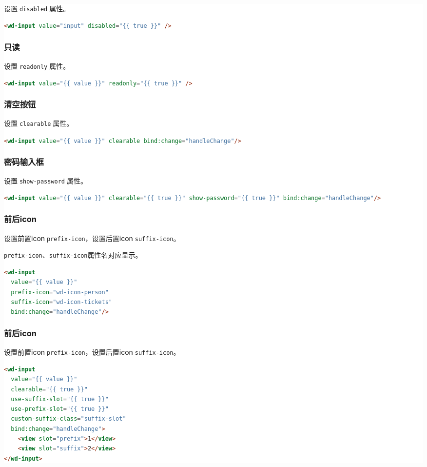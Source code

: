 设置 `disabled` 属性。

```html
<wd-input value="input" disabled="{{ true }}" />
```

### 只读

设置 `readonly` 属性。

```html
<wd-input value="{{ value }}" readonly="{{ true }}" />
```

### 清空按钮

设置 `clearable` 属性。

```html
<wd-input value="{{ value }}" clearable bind:change="handleChange"/>
```

### 密码输入框

设置 `show-password` 属性。

```html
<wd-input value="{{ value }}" clearable="{{ true }}" show-password="{{ true }}" bind:change="handleChange"/>
```

### 前后icon

设置前置icon `prefix-icon`，设置后置icon `suffix-icon`。

`prefix-icon`、`suffix-icon`属性名对应显示。

```html
<wd-input
  value="{{ value }}"
  prefix-icon="wd-icon-person"
  suffix-icon="wd-icon-tickets"
  bind:change="handleChange"/>
```
### 前后icon

设置前置icon `prefix-icon`，设置后置icon `suffix-icon`。

```html
<wd-input 
  value="{{ value }}" 
  clearable="{{ true }}" 
  use-suffix-slot="{{ true }}" 
  use-prefix-slot="{{ true }}" 
  custom-suffix-class="suffix-slot" 
  bind:change="handleChange">
    <view slot="prefix">1</view>
    <view slot="suffix">2</view>
</wd-input>
```
